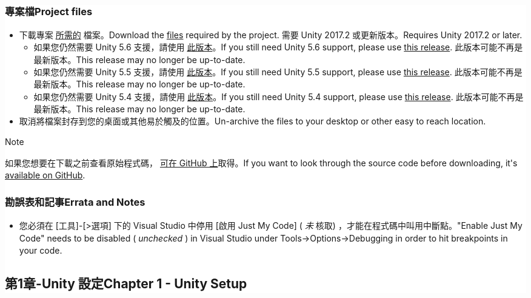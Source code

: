 ### <a name="project-files"></a><span data-ttu-id="29c6f-133">專案檔</span><span class="sxs-lookup"><span data-stu-id="29c6f-133">Project files</span></span>

* <span data-ttu-id="29c6f-134">下載專案 [所需的](https://github.com/Microsoft/HolographicAcademy/archive/Holograms-220-SpatialSound.zip) 檔案。</span><span class="sxs-lookup"><span data-stu-id="29c6f-134">Download the [files](https://github.com/Microsoft/HolographicAcademy/archive/Holograms-220-SpatialSound.zip) required by the project.</span></span> <span data-ttu-id="29c6f-135">需要 Unity 2017.2 或更新版本。</span><span class="sxs-lookup"><span data-stu-id="29c6f-135">Requires Unity 2017.2 or later.</span></span>
  * <span data-ttu-id="29c6f-136">如果您仍然需要 Unity 5.6 支援，請使用 [此版本](https://github.com/Microsoft/HolographicAcademy/archive/v1.5.6-220.zip)。</span><span class="sxs-lookup"><span data-stu-id="29c6f-136">If you still need Unity 5.6 support, please use [this release](https://github.com/Microsoft/HolographicAcademy/archive/v1.5.6-220.zip).</span></span> <span data-ttu-id="29c6f-137">此版本可能不再是最新版本。</span><span class="sxs-lookup"><span data-stu-id="29c6f-137">This release may no longer be up-to-date.</span></span>
  * <span data-ttu-id="29c6f-138">如果您仍然需要 Unity 5.5 支援，請使用 [此版本](https://github.com/Microsoft/HolographicAcademy/archive/v1.5.5-220.zip)。</span><span class="sxs-lookup"><span data-stu-id="29c6f-138">If you still need Unity 5.5 support, please use [this release](https://github.com/Microsoft/HolographicAcademy/archive/v1.5.5-220.zip).</span></span> <span data-ttu-id="29c6f-139">此版本可能不再是最新版本。</span><span class="sxs-lookup"><span data-stu-id="29c6f-139">This release may no longer be up-to-date.</span></span>
  * <span data-ttu-id="29c6f-140">如果您仍然需要 Unity 5.4 支援，請使用 [此版本](https://github.com/Microsoft/HolographicAcademy/archive/v1.5.4-220.zip)。</span><span class="sxs-lookup"><span data-stu-id="29c6f-140">If you still need Unity 5.4 support, please use [this release](https://github.com/Microsoft/HolographicAcademy/archive/v1.5.4-220.zip).</span></span> <span data-ttu-id="29c6f-141">此版本可能不再是最新版本。</span><span class="sxs-lookup"><span data-stu-id="29c6f-141">This release may no longer be up-to-date.</span></span>
* <span data-ttu-id="29c6f-142">取消將檔案封存到您的桌面或其他易於觸及的位置。</span><span class="sxs-lookup"><span data-stu-id="29c6f-142">Un-archive the files to your desktop or other easy to reach location.</span></span>

>[!NOTE]
><span data-ttu-id="29c6f-143">如果您想要在下載之前查看原始程式碼， [可在 GitHub 上](https://github.com/Microsoft/HolographicAcademy/tree/Holograms-220-SpatialSound)取得。</span><span class="sxs-lookup"><span data-stu-id="29c6f-143">If you want to look through the source code before downloading, it's [available on GitHub](https://github.com/Microsoft/HolographicAcademy/tree/Holograms-220-SpatialSound).</span></span>

### <a name="errata-and-notes"></a><span data-ttu-id="29c6f-144">勘誤表和記事</span><span class="sxs-lookup"><span data-stu-id="29c6f-144">Errata and Notes</span></span>

* <span data-ttu-id="29c6f-145">您必須在 [工具]-[>選項] 下的 Visual Studio 中停用 [啟用 Just My Code] ( *未* 核取) ，才能在程式碼中叫用中斷點。</span><span class="sxs-lookup"><span data-stu-id="29c6f-145">"Enable Just My Code" needs to be disabled ( *unchecked* ) in Visual Studio under Tools->Options->Debugging in order to hit breakpoints in your code.</span></span>

## <a name="chapter-1---unity-setup"></a><span data-ttu-id="29c6f-146">第1章-Unity 設定</span><span class="sxs-lookup"><span data-stu-id="29c6f-146">Chapter 1 - Unity Setup</span></span>
